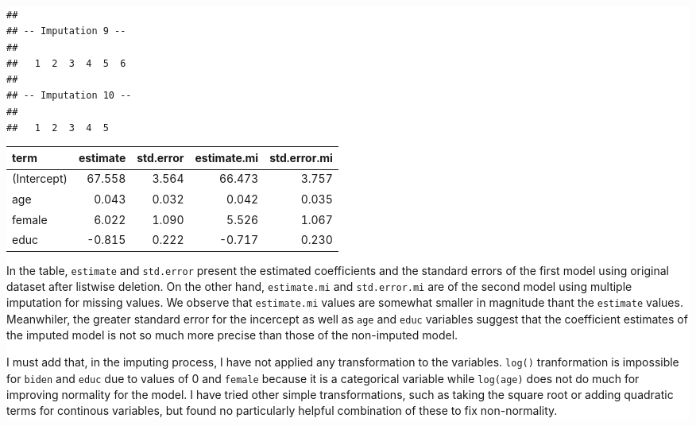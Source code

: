     ## 
    ## -- Imputation 9 --
    ## 
    ##   1  2  3  4  5  6
    ## 
    ## -- Imputation 10 --
    ## 
    ##   1  2  3  4  5

| term        |  estimate|  std.error|  estimate.mi|  std.error.mi|
|:------------|---------:|----------:|------------:|-------------:|
| (Intercept) |    67.558|      3.564|       66.473|         3.757|
| age         |     0.043|      0.032|        0.042|         0.035|
| female      |     6.022|      1.090|        5.526|         1.067|
| educ        |    -0.815|      0.222|       -0.717|         0.230|

In the table, `estimate` and `std.error` present the estimated coefficients and the standard errors of the first model using original dataset after listwise deletion. On the other hand, `estimate.mi` and `std.error.mi` are of the second model using multiple imputation for missing values. We observe that `estimate.mi` values are somewhat smaller in magnitude thant the `estimate` values. Meanwhiler, the greater standard error for the incercept as well as `age` and `educ` variables suggest that the coefficient estimates of the imputed model is not so much more precise than those of the non-imputed model.

I must add that, in the imputing process, I have not applied any transformation to the variables. `log()` tranformation is impossible for `biden` and `educ` due to values of 0 and `female` because it is a categorical variable while `log(age)` does not do much for improving normality for the model. I have tried other simple transformations, such as taking the square root or adding quadratic terms for continous variables, but found no particularly helpful combination of these to fix non-normality.
